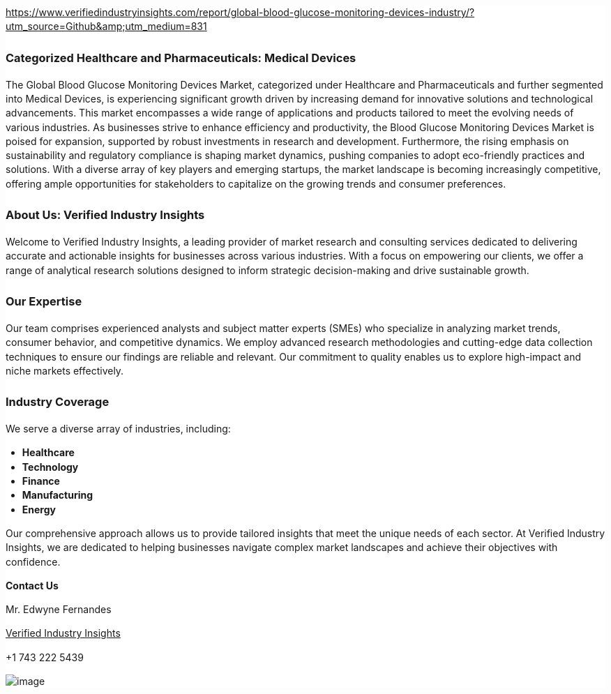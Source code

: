 </strong><a href="https://www.verifiedindustryinsights.com/report/global-blood-glucose-monitoring-devices-industry/?utm_source=Github&amp;utm_medium=831">https://www.verifiedindustryinsights.com/report/global-blood-glucose-monitoring-devices-industry/?utm_source=Github&amp;utm_medium=831</a>&nbsp;</p><h3>Categorized Healthcare and Pharmaceuticals: Medical Devices </h3><p>The Global Blood Glucose Monitoring Devices Market, categorized under Healthcare and Pharmaceuticals and further segmented into Medical Devices, is experiencing significant growth driven by increasing demand for innovative solutions and technological advancements. This market encompasses a wide range of applications and products tailored to meet the evolving needs of various industries. As businesses strive to enhance efficiency and productivity, the Blood Glucose Monitoring Devices Market is poised for expansion, supported by robust investments in research and development. Furthermore, the rising emphasis on sustainability and regulatory compliance is shaping market dynamics, pushing companies to adopt eco-friendly practices and solutions. With a diverse array of key players and emerging startups, the market landscape is becoming increasingly competitive, offering ample opportunities for stakeholders to capitalize on the growing trends and consumer preferences.</p><h3>About Us: Verified Industry Insights</h3><p>Welcome to Verified Industry Insights, a leading provider of market research and consulting services dedicated to delivering accurate and actionable insights for businesses across various industries. With a focus on empowering our clients, we offer a range of analytical research solutions designed to inform strategic decision-making and drive sustainable growth.</p><h3>Our Expertise</h3><p>Our team comprises experienced analysts and subject matter experts (SMEs) who specialize in analyzing market trends, consumer behavior, and competitive dynamics. We employ advanced research methodologies and cutting-edge data collection techniques to ensure our findings are reliable and relevant. Our commitment to quality enables us to explore high-impact and niche markets effectively.</p><h3>Industry Coverage</h3><p>We serve a diverse array of industries, including:</p><ul><li><strong>Healthcare</strong></li><li><strong>Technology</strong></li><li><strong>Finance</strong></li><li><strong>Manufacturing</strong></li><li><strong>Energy</strong></li></ul><p>Our comprehensive approach allows us to provide tailored insights that meet the unique needs of each sector. At Verified Industry Insights, we are dedicated to helping businesses navigate complex market landscapes and achieve their objectives with confidence.</p><p><strong>Contact Us</strong></p><p>Mr. Edwyne Fernandes</p><p><a href="https://www.verifiedindustryinsights.com/">Verified Industry Insights</a></p><p>+1 743 222 5439</p>
![image](https://github.com/user-attachments/assets/00a7400a-e00a-492d-a39d-beb22bfe5b20)
